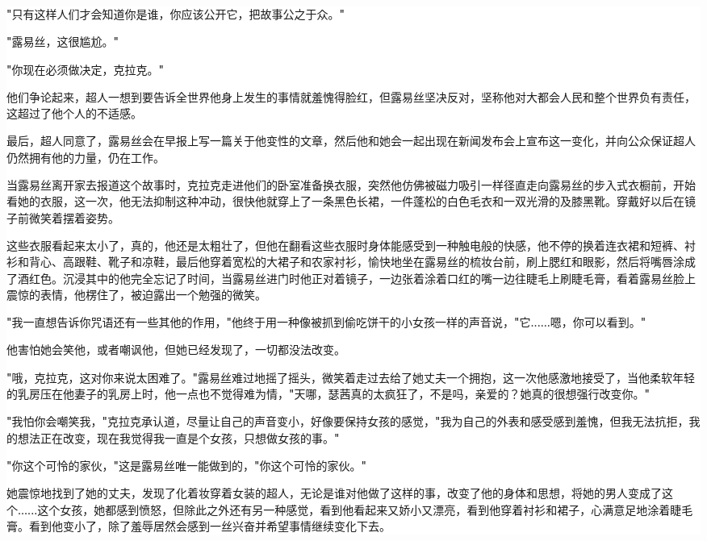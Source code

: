 



"只有这样人们才会知道你是谁，你应该公开它，把故事公之于众。"



"露易丝，这很尴尬。"





"你现在必须做决定，克拉克。"



他们争论起来，超人一想到要告诉全世界他身上发生的事情就羞愧得脸红，但露易丝坚决反对，坚称他对大都会人民和整个世界负有责任，这超过了他个人的不适感。





最后，超人同意了，露易丝会在早报上写一篇关于他变性的文章，然后他和她会一起出现在新闻发布会上宣布这一变化，并向公众保证超人仍然拥有他的力量，仍在工作。



当露易丝离开家去报道这个故事时，克拉克走进他们的卧室准备换衣服，突然他仿佛被磁力吸引一样径直走向露易丝的步入式衣橱前，开始看她的衣服，这一次，他无法抑制这种冲动，很快他就穿上了一条黑色长裙，一件蓬松的白色毛衣和一双光滑的及膝黑靴。穿戴好以后在镜子前微笑着摆着姿势。





这些衣服看起来太小了，真的，他还是太粗壮了，但他在翻看这些衣服时身体能感受到一种触电般的快感，他不停的换着连衣裙和短裤、衬衫和背心、高跟鞋、靴子和凉鞋，最后他穿着宽松的大裙子和农家衬衫，愉快地坐在露易丝的梳妆台前，刷上腮红和眼影，然后将嘴唇涂成了酒红色。沉浸其中的他完全忘记了时间，当露易丝进门时他正对着镜子，一边张着涂着口红的嘴一边往睫毛上刷睫毛膏，看着露易丝脸上震惊的表情，他楞住了，被迫露出一个勉强的微笑。





"我一直想告诉你咒语还有一些其他的作用，"他终于用一种像被抓到偷吃饼干的小女孩一样的声音说，"它......嗯，你可以看到。"





他害怕她会笑他，或者嘲讽他，但她已经发现了，一切都没法改变。





"哦，克拉克，这对你来说太困难了。"露易丝难过地摇了摇头，微笑着走过去给了她丈夫一个拥抱，这一次他感激地接受了，当他柔软年轻的乳房压在他妻子的乳房上时，他一点也不觉得难为情，"天哪，瑟茜真的太疯狂了，不是吗，亲爱的？她真的很想强行改变你。"



"我怕你会嘲笑我，"克拉克承认道，尽量让自己的声音变小，好像要保持女孩的感觉，"我为自己的外表和感受感到羞愧，但我无法抗拒，我的想法正在改变，现在我觉得我一直是个女孩，只想做女孩的事。"





"你这个可怜的家伙，"这是露易丝唯一能做到的，"你这个可怜的家伙。"





她震惊地找到了她的丈夫，发现了化着妆穿着女装的超人，无论是谁对他做了这样的事，改变了他的身体和思想，将她的男人变成了这个......这个女孩，她都感到愤怒，但除此之外还有另一种感觉，看到他看起来又娇小又漂亮，看到他穿着衬衫和裙子，心满意足地涂着睫毛膏。看到他变小了，除了羞辱居然会感到一丝兴奋并希望事情继续变化下去。



